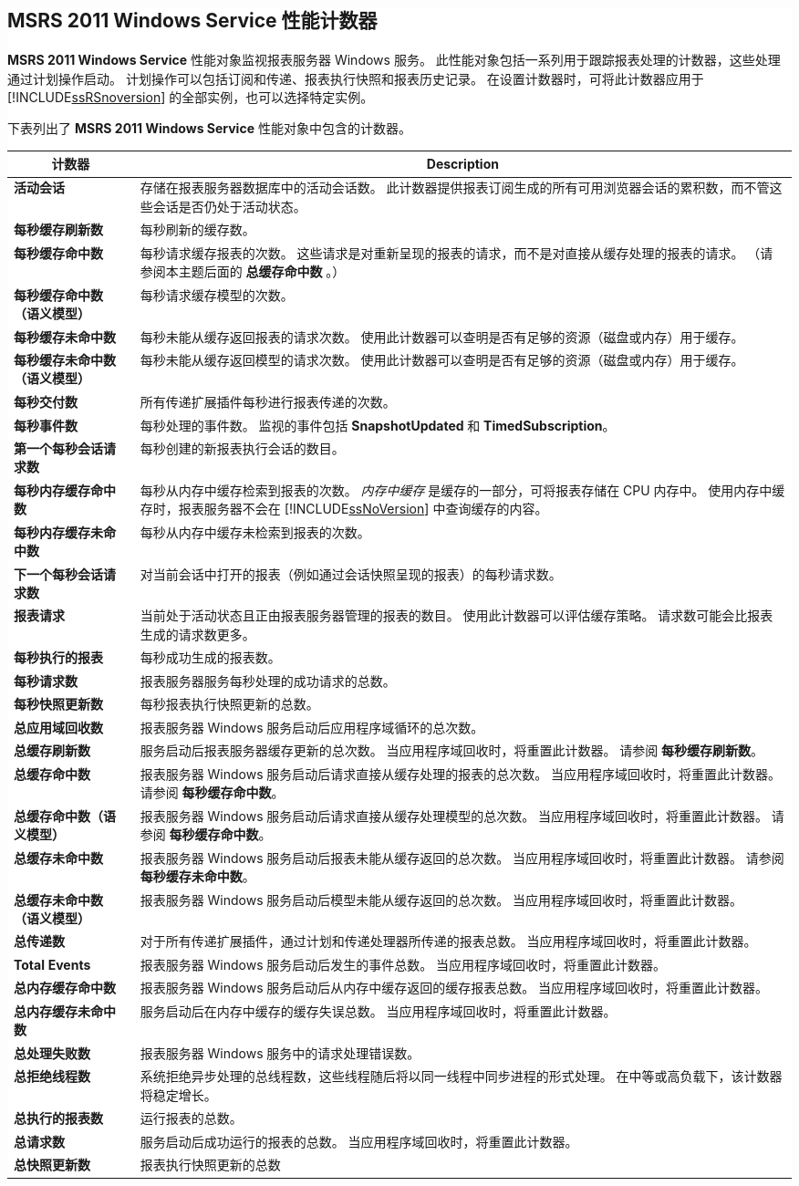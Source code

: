 ##  <a name="bkmk_windowsservice"></a> MSRS 2011 Windows Service 性能计数器  
 **MSRS 2011 Windows Service** 性能对象监视报表服务器 Windows 服务。 此性能对象包括一系列用于跟踪报表处理的计数器，这些处理通过计划操作启动。 计划操作可以包括订阅和传递、报表执行快照和报表历史记录。 在设置计数器时，可将此计数器应用于 [!INCLUDE[ssRSnoversion](../../includes/ssrsnoversion-md.md)] 的全部实例，也可以选择特定实例。  
  
 下表列出了 **MSRS 2011 Windows Service** 性能对象中包含的计数器。  
  
|计数器|Description|  
|-------------|-----------------|  
|**活动会话**|存储在报表服务器数据库中的活动会话数。 此计数器提供报表订阅生成的所有可用浏览器会话的累积数，而不管这些会话是否仍处于活动状态。|  
|**每秒缓存刷新数**|每秒刷新的缓存数。|  
|**每秒缓存命中数**|每秒请求缓存报表的次数。 这些请求是对重新呈现的报表的请求，而不是对直接从缓存处理的报表的请求。 （请参阅本主题后面的 **总缓存命中数** 。）|  
|**每秒缓存命中数（语义模型）**|每秒请求缓存模型的次数。|  
|**每秒缓存未命中数**|每秒未能从缓存返回报表的请求次数。 使用此计数器可以查明是否有足够的资源（磁盘或内存）用于缓存。|  
|**每秒缓存未命中数（语义模型）**|每秒未能从缓存返回模型的请求次数。 使用此计数器可以查明是否有足够的资源（磁盘或内存）用于缓存。|  
|**每秒交付数**|所有传递扩展插件每秒进行报表传递的次数。|  
|**每秒事件数**|每秒处理的事件数。 监视的事件包括 **SnapshotUpdated** 和 **TimedSubscription**。|  
|**第一个每秒会话请求数**|每秒创建的新报表执行会话的数目。|  
|**每秒内存缓存命中数**|每秒从内存中缓存检索到报表的次数。 *内存中缓存* 是缓存的一部分，可将报表存储在 CPU 内存中。 使用内存中缓存时，报表服务器不会在 [!INCLUDE[ssNoVersion](../../includes/ssnoversion-md.md)] 中查询缓存的内容。|  
|**每秒内存缓存未命中数**|每秒从内存中缓存未检索到报表的次数。|  
|**下一个每秒会话请求数**|对当前会话中打开的报表（例如通过会话快照呈现的报表）的每秒请求数。|  
|**报表请求**|当前处于活动状态且正由报表服务器管理的报表的数目。 使用此计数器可以评估缓存策略。 请求数可能会比报表生成的请求数更多。|  
|**每秒执行的报表**|每秒成功生成的报表数。|  
|**每秒请求数**|报表服务器服务每秒处理的成功请求的总数。|  
|**每秒快照更新数**|每秒报表执行快照更新的总数。|  
|**总应用域回收数**|报表服务器 Windows 服务启动后应用程序域循环的总次数。|  
|**总缓存刷新数**|服务启动后报表服务器缓存更新的总次数。 当应用程序域回收时，将重置此计数器。 请参阅 **每秒缓存刷新数**。|  
|**总缓存命中数**|报表服务器 Windows 服务启动后请求直接从缓存处理的报表的总次数。 当应用程序域回收时，将重置此计数器。 请参阅 **每秒缓存命中数**。|  
|**总缓存命中数（语义模型）**|报表服务器 Windows 服务启动后请求直接从缓存处理模型的总次数。 当应用程序域回收时，将重置此计数器。 请参阅 **每秒缓存命中数**。|  
|**总缓存未命中数**|报表服务器 Windows 服务启动后报表未能从缓存返回的总次数。 当应用程序域回收时，将重置此计数器。 请参阅 **每秒缓存未命中数**。|  
|**总缓存未命中数（语义模型）**|报表服务器 Windows 服务启动后模型未能从缓存返回的总次数。 当应用程序域回收时，将重置此计数器。|  
|**总传递数**|对于所有传递扩展插件，通过计划和传递处理器所传递的报表总数。 当应用程序域回收时，将重置此计数器。|  
|**Total Events**|报表服务器 Windows 服务启动后发生的事件总数。 当应用程序域回收时，将重置此计数器。|  
|**总内存缓存命中数**|报表服务器 Windows 服务启动后从内存中缓存返回的缓存报表总数。 当应用程序域回收时，将重置此计数器。|  
|**总内存缓存未命中数**|服务启动后在内存中缓存的缓存失误总数。 当应用程序域回收时，将重置此计数器。|  
|**总处理失败数**|报表服务器 Windows 服务中的请求处理错误数。|  
|**总拒绝线程数**|系统拒绝异步处理的总线程数，这些线程随后将以同一线程中同步进程的形式处理。 在中等或高负载下，该计数器将稳定增长。|  
|**总执行的报表数**|运行报表的总数。|  
|**总请求数**|服务启动后成功运行的报表的总数。 当应用程序域回收时，将重置此计数器。|  
|**总快照更新数**|报表执行快照更新的总数|  
  
